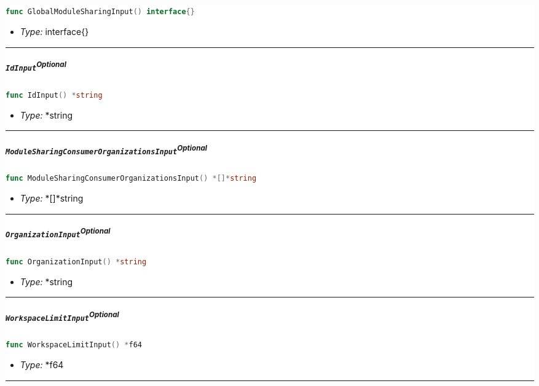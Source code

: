 ```go
func GlobalModuleSharingInput() interface{}
```

- *Type:* interface{}

---

##### `IdInput`<sup>Optional</sup> <a name="IdInput" id="@cdktf/provider-tfe.adminOrganizationSettings.AdminOrganizationSettings.property.idInput"></a>

```go
func IdInput() *string
```

- *Type:* *string

---

##### `ModuleSharingConsumerOrganizationsInput`<sup>Optional</sup> <a name="ModuleSharingConsumerOrganizationsInput" id="@cdktf/provider-tfe.adminOrganizationSettings.AdminOrganizationSettings.property.moduleSharingConsumerOrganizationsInput"></a>

```go
func ModuleSharingConsumerOrganizationsInput() *[]*string
```

- *Type:* *[]*string

---

##### `OrganizationInput`<sup>Optional</sup> <a name="OrganizationInput" id="@cdktf/provider-tfe.adminOrganizationSettings.AdminOrganizationSettings.property.organizationInput"></a>

```go
func OrganizationInput() *string
```

- *Type:* *string

---

##### `WorkspaceLimitInput`<sup>Optional</sup> <a name="WorkspaceLimitInput" id="@cdktf/provider-tfe.adminOrganizationSettings.AdminOrganizationSettings.property.workspaceLimitInput"></a>

```go
func WorkspaceLimitInput() *f64
```

- *Type:* *f64

---
